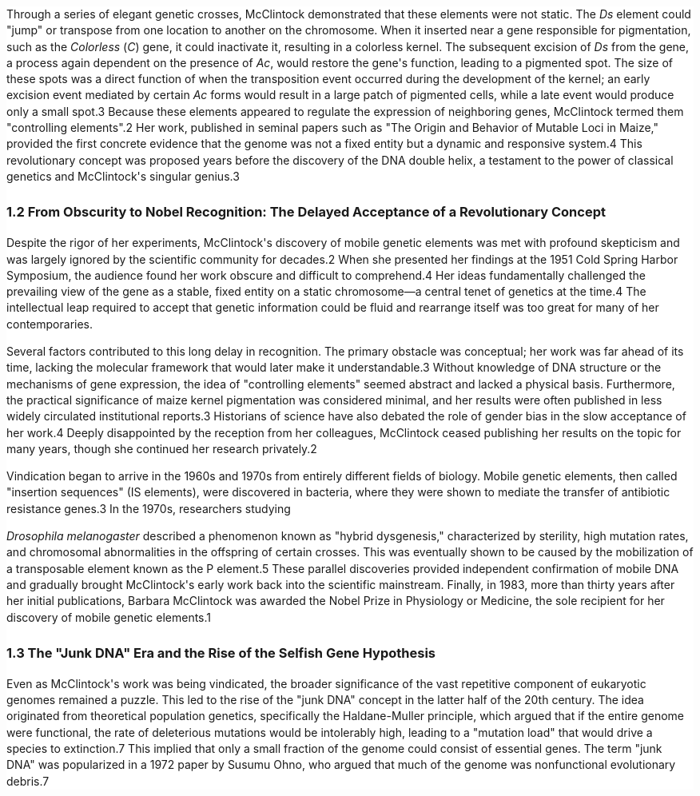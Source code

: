 Through a series of elegant genetic crosses, McClintock demonstrated that these elements were not static. The _Ds_ element could "jump" or transpose from one location to another on the chromosome. When it inserted near a gene responsible for pigmentation, such as the _Colorless_ (_C_) gene, it could inactivate it, resulting in a colorless kernel. The subsequent excision of _Ds_ from the gene, a process again dependent on the presence of _Ac_, would restore the gene's function, leading to a pigmented spot. The size of these spots was a direct function of when the transposition event occurred during the development of the kernel; an early excision event mediated by certain _Ac_ forms would result in a large patch of pigmented cells, while a late event would produce only a small spot.3 Because these elements appeared to regulate the expression of neighboring genes, McClintock termed them "controlling elements".2 Her work, published in seminal papers such as "The Origin and Behavior of Mutable Loci in Maize," provided the first concrete evidence that the genome was not a fixed entity but a dynamic and responsive system.4 This revolutionary concept was proposed years before the discovery of the DNA double helix, a testament to the power of classical genetics and McClintock's singular genius.3

### 1.2 From Obscurity to Nobel Recognition: The Delayed Acceptance of a Revolutionary Concept

Despite the rigor of her experiments, McClintock's discovery of mobile genetic elements was met with profound skepticism and was largely ignored by the scientific community for decades.2 When she presented her findings at the 1951 Cold Spring Harbor Symposium, the audience found her work obscure and difficult to comprehend.4 Her ideas fundamentally challenged the prevailing view of the gene as a stable, fixed entity on a static chromosome—a central tenet of genetics at the time.4 The intellectual leap required to accept that genetic information could be fluid and rearrange itself was too great for many of her contemporaries.

Several factors contributed to this long delay in recognition. The primary obstacle was conceptual; her work was far ahead of its time, lacking the molecular framework that would later make it understandable.3 Without knowledge of DNA structure or the mechanisms of gene expression, the idea of "controlling elements" seemed abstract and lacked a physical basis. Furthermore, the practical significance of maize kernel pigmentation was considered minimal, and her results were often published in less widely circulated institutional reports.3 Historians of science have also debated the role of gender bias in the slow acceptance of her work.4 Deeply disappointed by the reception from her colleagues, McClintock ceased publishing her results on the topic for many years, though she continued her research privately.2

Vindication began to arrive in the 1960s and 1970s from entirely different fields of biology. Mobile genetic elements, then called "insertion sequences" (IS elements), were discovered in bacteria, where they were shown to mediate the transfer of antibiotic resistance genes.3 In the 1970s, researchers studying

_Drosophila melanogaster_ described a phenomenon known as "hybrid dysgenesis," characterized by sterility, high mutation rates, and chromosomal abnormalities in the offspring of certain crosses. This was eventually shown to be caused by the mobilization of a transposable element known as the P element.5 These parallel discoveries provided independent confirmation of mobile DNA and gradually brought McClintock's early work back into the scientific mainstream. Finally, in 1983, more than thirty years after her initial publications, Barbara McClintock was awarded the Nobel Prize in Physiology or Medicine, the sole recipient for her discovery of mobile genetic elements.1

### 1.3 The "Junk DNA" Era and the Rise of the Selfish Gene Hypothesis

Even as McClintock's work was being vindicated, the broader significance of the vast repetitive component of eukaryotic genomes remained a puzzle. This led to the rise of the "junk DNA" concept in the latter half of the 20th century. The idea originated from theoretical population genetics, specifically the Haldane-Muller principle, which argued that if the entire genome were functional, the rate of deleterious mutations would be intolerably high, leading to a "mutation load" that would drive a species to extinction.7 This implied that only a small fraction of the genome could consist of essential genes. The term "junk DNA" was popularized in a 1972 paper by Susumu Ohno, who argued that much of the genome was nonfunctional evolutionary debris.7
